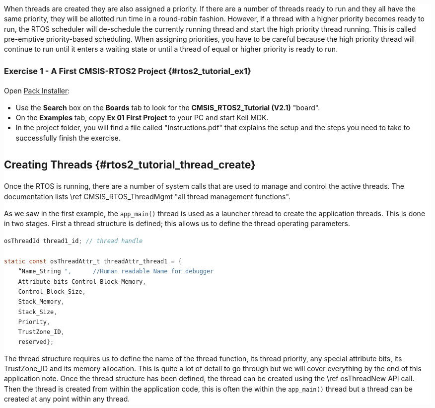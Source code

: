 When threads are created they are also assigned a priority. If there are a number of threads ready to run and they all have
the same priority, they will be allotted run time in a round-robin fashion. However, if a thread with a higher priority
becomes ready to run, the RTOS scheduler will de-schedule the currently running thread and start the high priority thread
running. This is called pre-emptive priority-based scheduling. When assigning priorities, you have to be careful because the
high priority thread will continue to run until it enters a waiting state or until a thread of equal or higher priority is
ready to run.

### Exercise 1 - A First CMSIS-RTOS2 Project {#rtos2_tutorial_ex1}

Open [Pack Installer](https://developer.arm.com/documentation/101407/latest/Creating-Applications/Software-Components/Pack-Installer):
- Use the **Search** box on the **Boards** tab to look for the **CMSIS_RTOS2_Tutorial (V2.1)** "board".
- On the **Examples** tab, copy **Ex 01 First Project** to your PC and start Keil MDK.
- In the project folder, you will find a file called "Instructions.pdf" that explains the setup and the steps you need to take to successfully finish the exercise.


## Creating Threads {#rtos2_tutorial_thread_create}

Once the RTOS is running, there are a number of system calls that are used to manage and control the active threads. The
documentation lists \ref CMSIS_RTOS_ThreadMgmt "all thread management functions".

As we saw in the first example, the `app_main()` thread is used as a launcher thread to create the application threads.
This is done in two stages. First a thread structure is defined; this allows us to define the thread operating parameters.

```c
osThreadId thread1_id; // thread handle
 
static const osThreadAttr_t threadAttr_thread1 = {
    “Name_String ",      //Human readable Name for debugger
    Attribute_bits Control_Block_Memory,
    Control_Block_Size,
    Stack_Memory,
    Stack_Size,
    Priority,
    TrustZone_ID,
    reserved};
```

The thread structure requires us to define the name of the thread function, its thread priority, any special attribute bits,
its TrustZone_ID and its memory allocation. This is quite a lot of detail to go through but we will cover everything by the
end of this application note. Once the thread structure has been defined, the thread can be created using the
\ref osThreadNew API call. Then the thread is created from within the application code, this is often the within the
`app_main()` thread but a thread can be created at any point within any thread.
